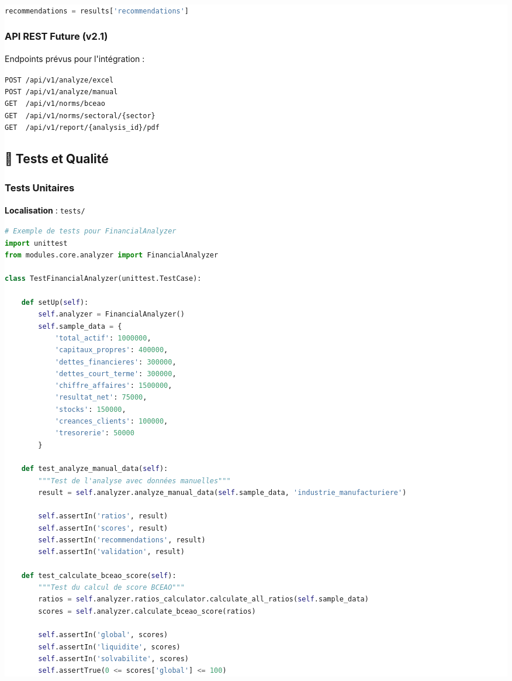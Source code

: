 ```python
recommendations = results['recommendations']
```

### API REST Future (v2.1)

Endpoints prévus pour l'intégration :

```
POST /api/v1/analyze/excel
POST /api/v1/analyze/manual
GET  /api/v1/norms/bceao
GET  /api/v1/norms/sectoral/{sector}
GET  /api/v1/report/{analysis_id}/pdf
```

## 🧪 Tests et Qualité

### Tests Unitaires

**Localisation** : `tests/`

```python
# Exemple de tests pour FinancialAnalyzer
import unittest
from modules.core.analyzer import FinancialAnalyzer

class TestFinancialAnalyzer(unittest.TestCase):
    
    def setUp(self):
        self.analyzer = FinancialAnalyzer()
        self.sample_data = {
            'total_actif': 1000000,
            'capitaux_propres': 400000,
            'dettes_financieres': 300000,
            'dettes_court_terme': 300000,
            'chiffre_affaires': 1500000,
            'resultat_net': 75000,
            'stocks': 150000,
            'creances_clients': 100000,
            'tresorerie': 50000
        }
    
    def test_analyze_manual_data(self):
        """Test de l'analyse avec données manuelles"""
        result = self.analyzer.analyze_manual_data(self.sample_data, 'industrie_manufacturiere')
        
        self.assertIn('ratios', result)
        self.assertIn('scores', result)
        self.assertIn('recommendations', result)
        self.assertIn('validation', result)
    
    def test_calculate_bceao_score(self):
        """Test du calcul de score BCEAO"""
        ratios = self.analyzer.ratios_calculator.calculate_all_ratios(self.sample_data)
        scores = self.analyzer.calculate_bceao_score(ratios)
        
        self.assertIn('global', scores)
        self.assertIn('liquidite', scores)
        self.assertIn('solvabilite', scores)
        self.assertTrue(0 <= scores['global'] <= 100)
```
